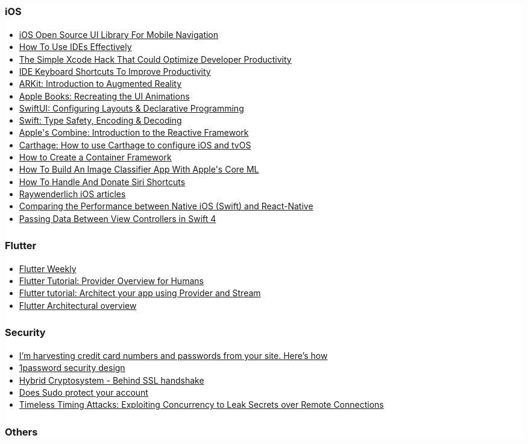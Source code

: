 ### iOS

* [iOS Open Source UI Library For Mobile Navigation](https://www.wearemobilefirst.com/blog/ios-open-source-ui-navigation-library)
* [How To Use IDEs Effectively](https://www.wearemobilefirst.com/blog/how-to-use-ides-effectively)
* [The Simple Xcode Hack That Could Optimize Developer Productivity](https://www.wearemobilefirst.com/blog/the-simple-xcode-hack-that-could-optimize-developer-productivity)
* [IDE Keyboard Shortcuts To Improve Productivity](https://www.wearemobilefirst.com/blog/ide-keyboard-shortcuts)
* [ARKit: Introduction to Augmented Reality](https://www.wearemobilefirst.com/blog/arkit-augmented-reality)
* [Apple Books: Recreating the UI Animations](https://www.wearemobilefirst.com/blog/apple-books-ui-animations-2)
* [SwiftUI: Configuring Layouts & Declarative Programming](https://www.wearemobilefirst.com/blog/swiftui-declarative-programming)
* [Swift: Type Safety, Encoding & Decoding](https://www.wearemobilefirst.com/blog/swift-type-safety-2)
* [Apple's Combine: Introduction to the Reactive Framework](https://www.wearemobilefirst.com/blog/apple-combine-2)
* [Carthage: How to use Carthage to configure iOS and tvOS](https://www.wearemobilefirst.com/blog/carthage-2)
* [How to Create a Container Framework](https://www.wearemobilefirst.com/blog/container-framework)
* [How To Build An Image Classifier App With Apple's Core ML](https://www.wearemobilefirst.com/blog/how-to-build-an-image-classifier-app-with-apples-core-ml)
* [How To Handle And Donate Siri Shortcuts](https://www.wearemobilefirst.com/blog/how-to-handle-and-donate-siri-shortcuts)
* [Raywenderlich iOS articles](https://www.raywenderlich.com/ios/articles)
* [Comparing the Performance between Native iOS (Swift) and React-Native](https://medium.com/the-react-native-log/comparing-the-performance-between-native-ios-swift-and-react-native-7b5490d363e2)
* [Passing Data Between View Controllers in Swift 4](https://medium.com/@astitv96/passing-data-between-view-controllers-using-delegate-and-protocol-ios-swift-4-beginners-e32828862d3f)

### Flutter

* [Flutter Weekly](https://flutterweekly.news/)
* [Flutter Tutorial: Provider Overview for Humans](https://blog.codemagic.io/flutter-tutorial-provider/)
* [Flutter tutorial: Architect your app using Provider and Stream](https://blog.codemagic.io/flutter-tutorial-app-arhitecture-beginners/)
* [Flutter Architectural overview](https://flutter.dev/docs/resources/architectural-overview)

### Security

* [I’m harvesting credit card numbers and passwords from your site. Here’s how](https://medium.com/hackernoon/im-harvesting-credit-card-numbers-and-passwords-from-your-site-here-s-how-9a8cb347c5b5)
* [1password security design](https://1password.com/files/1Password-White-Paper.pdf)
* [Hybrid Cryptosystem - Behind SSL handshake](https://www.digicert.com/ssl-cryptography.htm)
* [Does Sudo protect your account](https://security.stackexchange.com/a/232930)
* [Timeless Timing Attacks: Exploiting Concurrency to Leak Secrets over  Remote Connections](https://tom.vg/papers/timeless-timing-attack_usenix2020.pdf)

### Others
